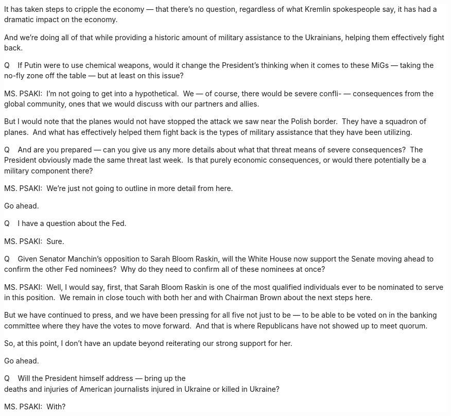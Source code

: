 It has taken steps to cripple the economy — that there’s no question,
regardless of what Kremlin spokespeople say, it has had a dramatic
impact on the economy.  
  
And we’re doing all of that while providing a historic amount of
military assistance to the Ukrainians, helping them effectively fight
back.  
  
Q    If Putin were to use chemical weapons, would it change the
President’s thinking when it comes to these MiGs — taking the no-fly
zone off the table — but at least on this issue?  
  
MS. PSAKI:  I’m not going to get into a hypothetical.  We — of course,
there would be severe confli- — consequences from the global community,
ones that we would discuss with our partners and allies.    
  
But I would note that the planes would not have stopped the attack we
saw near the Polish border.  They have a squadron of planes.  And what
has effectively helped them fight back is the types of military
assistance that they have been utilizing.   
  
Q    And are you prepared — can you give us any more details about what
that threat means of severe consequences?  The President obviously made
the same threat last week.  Is that purely economic consequences, or
would there potentially be a military component there?  
  
MS. PSAKI:  We’re just not going to outline in more detail from here.  
  
Go ahead.  
  
Q    I have a question about the Fed.  
  
MS. PSAKI:  Sure.  
  
Q    Given Senator Manchin’s opposition to Sarah Bloom Raskin, will the
White House now support the Senate moving ahead to confirm the other Fed
nominees?  Why do they need to confirm all of these nominees at once?  
  
MS. PSAKI:  Well, I would say, first, that Sarah Bloom Raskin is one of
the most qualified individuals ever to be nominated to serve in this
position.  We remain in close touch with both her and with Chairman
Brown about the next steps here.   
  
But we have continued to press, and we have been pressing for all five
not just to be — to be able to be voted on in the banking committee
where they have the votes to move forward.  And that is where
Republicans have not showed up to meet quorum.   
  
So, at this point, I don’t have an update beyond reiterating our strong
support for her.  
  
Go ahead. 

Q    Will the President himself address — bring up the   
deaths and injuries of American journalists injured in Ukraine or killed
in Ukraine?  
  
MS. PSAKI:  With?  
  